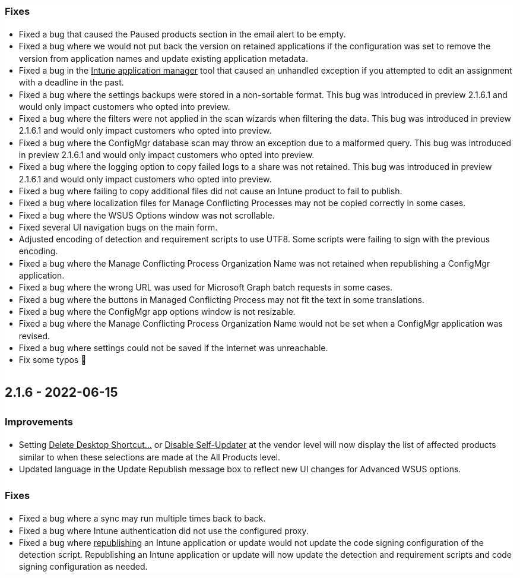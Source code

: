 ### Fixes

* Fixed a bug that caused the Paused products section in the email alert to be empty.
* Fixed a bug where we would not put back the version on retained applications if the configuration was set to remove the version from application names and update existing application metadata.
* Fixed a bug in the [Intune application manager](https://patchmypc.com/intune-application-manager-utility#topic3) tool that caused an unhandled exception if you attempted to edit an assignment with a deadline in the past.
* Fixed a bug where the settings backups were stored in a non-sortable format. This bug was introduced in preview 2.1.6.1 and would only impact customers who opted into preview.
* Fixed a bug where the filters were not applied in the scan wizards when filtering the data. This bug was introduced in preview 2.1.6.1 and would only impact customers who opted into preview.
* Fixed a bug where the ConfigMgr database scan may throw an exception due to a malformed query. This bug was introduced in preview 2.1.6.1 and would only impact customers who opted into preview.
* Fixed a bug where the logging option to copy failed logs to a share was not retained. This bug was introduced in preview 2.1.6.1 and would only impact customers who opted into preview.
* Fixed a bug where failing to copy additional files did not cause an Intune product to fail to publish.
* Fixed a bug where localization files for Manage Conflicting Processes may not be copied correctly in some cases.
* Fixed a bug where the WSUS Options window was not scrollable.
* Fixed several UI navigation bugs on the main form.
* Adjusted encoding of detection and requirement scripts to use UTF8. Some scripts were failing to sign with the previous encoding.
* Fixed a bug where the Manage Conflicting Process Organization Name was not retained when republishing a ConfigMgr application.
* Fixed a bug where the wrong URL was used for Microsoft Graph batch requests in some cases.
* Fixed a bug where the buttons in Managed Conflicting Process may not fit the text in some translations.
* Fixed a bug where the ConfigMgr app options window is not resizable.
* Fixed a bug where the Manage Conflicting Process Organization Name would not be set when a ConfigMgr application was revised.
* Fixed a bug where settings could not be saved if the internet was unreachable.
* Fix some typos 🙂&#x20;

## 2.1.6 - 2022-06-15

### Improvements

* Setting [Delete Desktop Shortcut…](https://patchmypc.com/custom-options-available-for-third-party-updates-and-applications#delete-shortcut) or [Disable Self-Updater](https://patchmypc.com/custom-options-available-for-third-party-updates-and-applications#disable-updates) at the vendor level will now display the list of affected products similar to when these selections are made at the All Products level.
* Updated language in the Update Republish message box to reflect new UI changes for Advanced WSUS options.

### Fixes

* Fixed a bug where a sync may run multiple times back to back.
* Fixed a bug where Intune authentication did not use the configured proxy.
* Fixed a bug where [republishing](https://patchmypc.com/custom-options-available-for-third-party-updates-and-applications#republish-updates) an Intune application or update would not update the code signing configuration of the detection script. Republishing an Intune application or update will now update the detection and requirement scripts and code signing configuration as needed.
